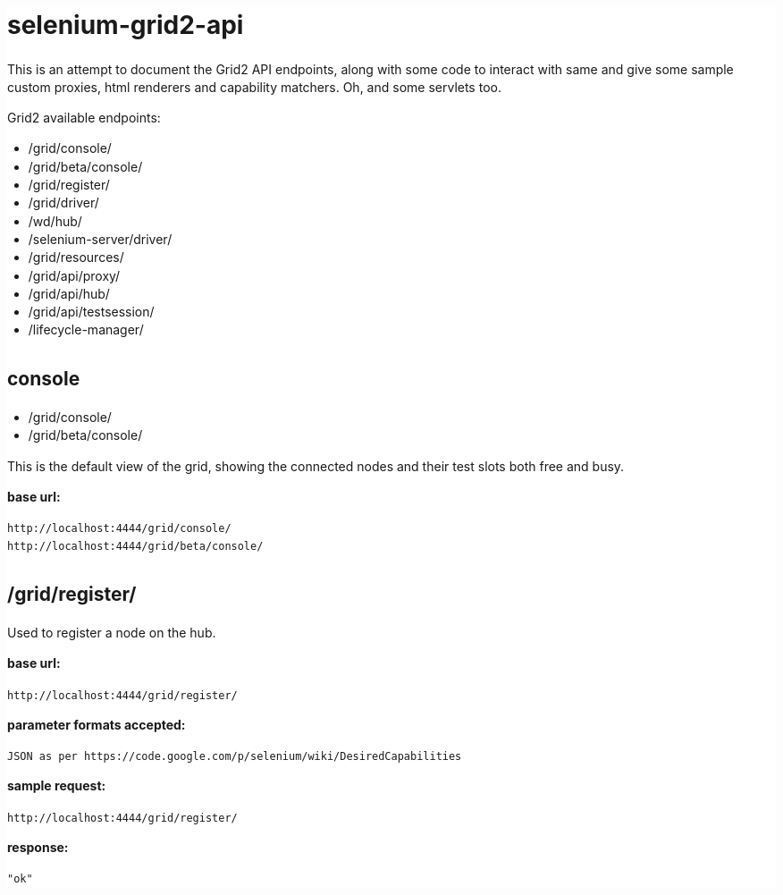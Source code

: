 selenium-grid2-api
==================

This is an attempt to document the Grid2 API endpoints, along with some code to interact with same and give some sample 
custom proxies, html renderers and capability matchers. Oh, and some servlets too. 



Grid2 available endpoints:
* /grid/console/
* /grid/beta/console/
* /grid/register/
* /grid/driver/
* /wd/hub/
* /selenium-server/driver/
* /grid/resources/
* /grid/api/proxy/
* /grid/api/hub/
* /grid/api/testsession/
* /lifecycle-manager/ 

console
-------
* /grid/console/
* /grid/beta/console/

This is the default view of the grid, showing the connected nodes and their test slots both free and busy.

**base url:**
```
http://localhost:4444/grid/console/
http://localhost:4444/grid/beta/console/
```

/grid/register/
---------------
Used to register a node on the hub.

**base url:**
```
http://localhost:4444/grid/register/
```

**parameter formats accepted:**
```
JSON as per https://code.google.com/p/selenium/wiki/DesiredCapabilities
```

**sample request:**
```
http://localhost:4444/grid/register/
```

**response:**
```
"ok"
```
